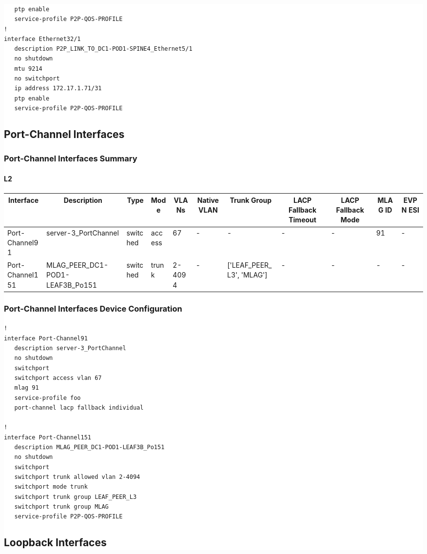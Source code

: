```eos
   ptp enable
   service-profile P2P-QOS-PROFILE
!
interface Ethernet32/1
   description P2P_LINK_TO_DC1-POD1-SPINE4_Ethernet5/1
   no shutdown
   mtu 9214
   no switchport
   ip address 172.17.1.71/31
   ptp enable
   service-profile P2P-QOS-PROFILE
```

## Port-Channel Interfaces

### Port-Channel Interfaces Summary

#### L2

| Interface | Description | Type | Mode | VLANs | Native VLAN | Trunk Group | LACP Fallback Timeout | LACP Fallback Mode | MLAG ID | EVPN ESI |
| --------- | ----------- | ---- | ---- | ----- | ----------- | ------------| --------------------- | ------------------ | ------- | -------- |
| Port-Channel91 | server-3_PortChannel | switched | access | 67 | - | - | - | - | 91 | - |
| Port-Channel151 | MLAG_PEER_DC1-POD1-LEAF3B_Po151 | switched | trunk | 2-4094 | - | ['LEAF_PEER_L3', 'MLAG'] | - | - | - | - |

### Port-Channel Interfaces Device Configuration

```eos
!
interface Port-Channel91
   description server-3_PortChannel
   no shutdown
   switchport
   switchport access vlan 67
   mlag 91
   service-profile foo
   port-channel lacp fallback individual

!
interface Port-Channel151
   description MLAG_PEER_DC1-POD1-LEAF3B_Po151
   no shutdown
   switchport
   switchport trunk allowed vlan 2-4094
   switchport mode trunk
   switchport trunk group LEAF_PEER_L3
   switchport trunk group MLAG
   service-profile P2P-QOS-PROFILE
```

## Loopback Interfaces

